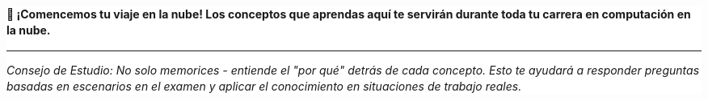 
**🎉 ¡Comencemos tu viaje en la nube! Los conceptos que aprendas aquí te servirán durante toda tu carrera en computación en la nube.**

---

*Consejo de Estudio: No solo memorices - entiende el "por qué" detrás de cada concepto. Esto te ayudará a responder preguntas basadas en escenarios en el examen y aplicar el conocimiento en situaciones de trabajo reales.*
